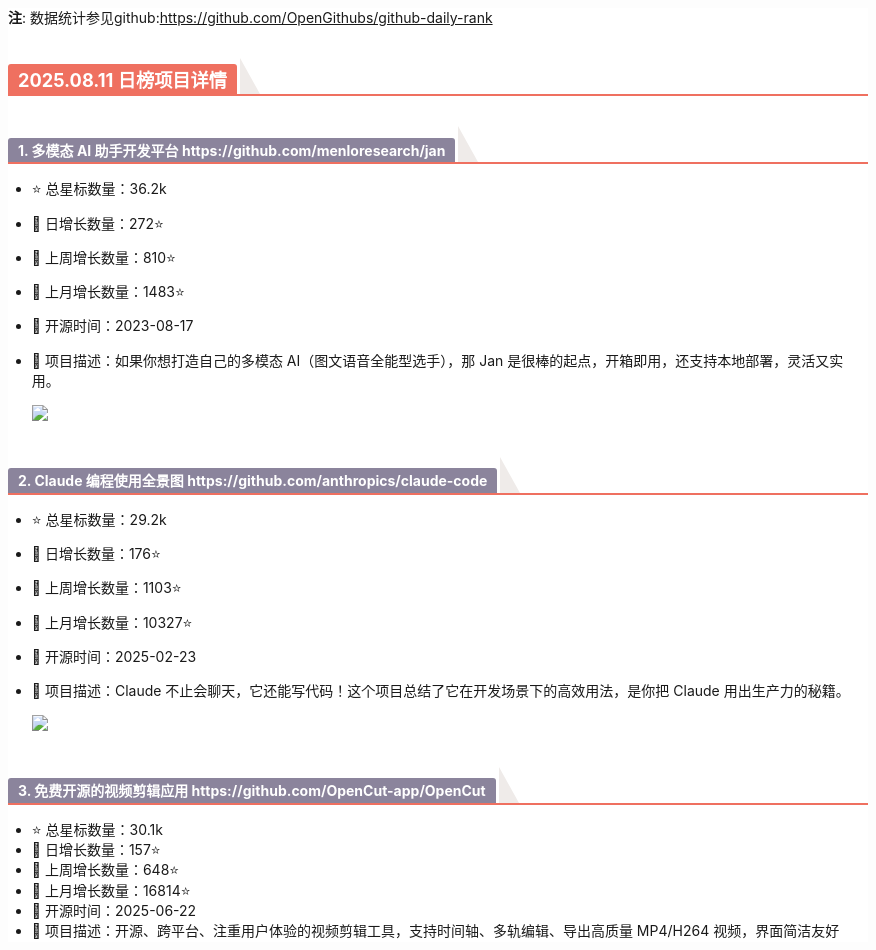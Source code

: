 **注**: 数据统计参见github:https://github.com/OpenGithubs/github-daily-rank

<h2 style="margin-top: 30px;margin-bottom: 15px;font-weight: bold;border-bottom: 2px solid rgb(239, 112, 96);font-size: 1.3em;"><span style="display: none;"></span><span style="display: inline-block;background: rgb(239, 112, 96);color: rgb(255, 255, 255);padding: 3px 10px 1px;border-top-right-radius: 3px;border-top-left-radius: 3px;margin-right: 3px;">2025.08.11 日榜项目详情</span><span style="display: inline-block;vertical-align: bottom;border-bottom: 36px solid #efebe9;border-right: 20px solid transparent;"> </span></h2>


<h3 style="margin-top: 30px;margin-bottom: 15px;font-weight: bold;border-bottom: 2px solid rgb(239, 112, 96);font-size: 1.0em;"><span style="display: none;"></span><span style="display: inline-block;background: rgb(139, 132, 156);color: rgb(255, 255, 255);padding: 3px 10px 1px;border-top-right-radius: 3px;border-top-left-radius: 3px;margin-right: 3px;">1. 多模态 AI 助手开发平台 https://github.com/menloresearch/jan</span><span style="display: inline-block;vertical-align: bottom;border-bottom: 36px solid #efebe9;border-right: 20px solid transparent;"> </span></h3>

- ⭐ 总星标数量：36.2k
- 🔺 日增长数量：272⭐
- 🔺 上周增长数量：810⭐
- 🔺 上月增长数量：1483⭐
- 📅 开源时间：2023-08-17
- 📝 项目描述：如果你想打造自己的多模态 AI（图文语音全能型选手），那 Jan 是很棒的起点，开箱即用，还支持本地部署，灵活又实用。

    ![](http://photocdn.tv.sohu.com/img/q_mini/20250812/pic_org_645a9e32-4236-4e27-9995-5538c91c0506.png)

<h3 style="margin-top: 30px;margin-bottom: 15px;font-weight: bold;border-bottom: 2px solid rgb(239, 112, 96);font-size: 1.0em;"><span style="display: none;"></span><span style="display: inline-block;background: rgb(139, 132, 156);color: rgb(255, 255, 255);padding: 3px 10px 1px;border-top-right-radius: 3px;border-top-left-radius: 3px;margin-right: 3px;">2. Claude 编程使用全景图 https://github.com/anthropics/claude-code</span><span style="display: inline-block;vertical-align: bottom;border-bottom: 36px solid #efebe9;border-right: 20px solid transparent;"> </span></h3>

- ⭐ 总星标数量：29.2k
- 🔺 日增长数量：176⭐
- 🔺 上周增长数量：1103⭐
- 🔺 上月增长数量：10327⭐
- 📅 开源时间：2025-02-23
- 📝 项目描述：Claude 不止会聊天，它还能写代码！这个项目总结了它在开发场景下的高效用法，是你把 Claude 用出生产力的秘籍。

    ![](http://photocdn.tv.sohu.com/img/q_mini/20250718/pic_org_efb63442-ba53-444b-a50a-489ad71471dd.jpg)

<h3 style="margin-top: 30px;margin-bottom: 15px;font-weight: bold;border-bottom: 2px solid rgb(239, 112, 96);font-size: 1.0em;"><span style="display: none;"></span><span style="display: inline-block;background: rgb(139, 132, 156);color: rgb(255, 255, 255);padding: 3px 10px 1px;border-top-right-radius: 3px;border-top-left-radius: 3px;margin-right: 3px;">3. 免费开源的视频剪辑应用 https://github.com/OpenCut-app/OpenCut</span><span style="display: inline-block;vertical-align: bottom;border-bottom: 36px solid #efebe9;border-right: 20px solid transparent;"> </span></h3>

- ⭐ 总星标数量：30.1k
- 🔺 日增长数量：157⭐
- 🔺 上周增长数量：648⭐
- 🔺 上月增长数量：16814⭐
- 📅 开源时间：2025-06-22
- 📝 项目描述：开源、跨平台、注重用户体验的视频剪辑工具，支持时间轴、多轨编辑、导出高质量 MP4/H264 视频，界面简洁友好
